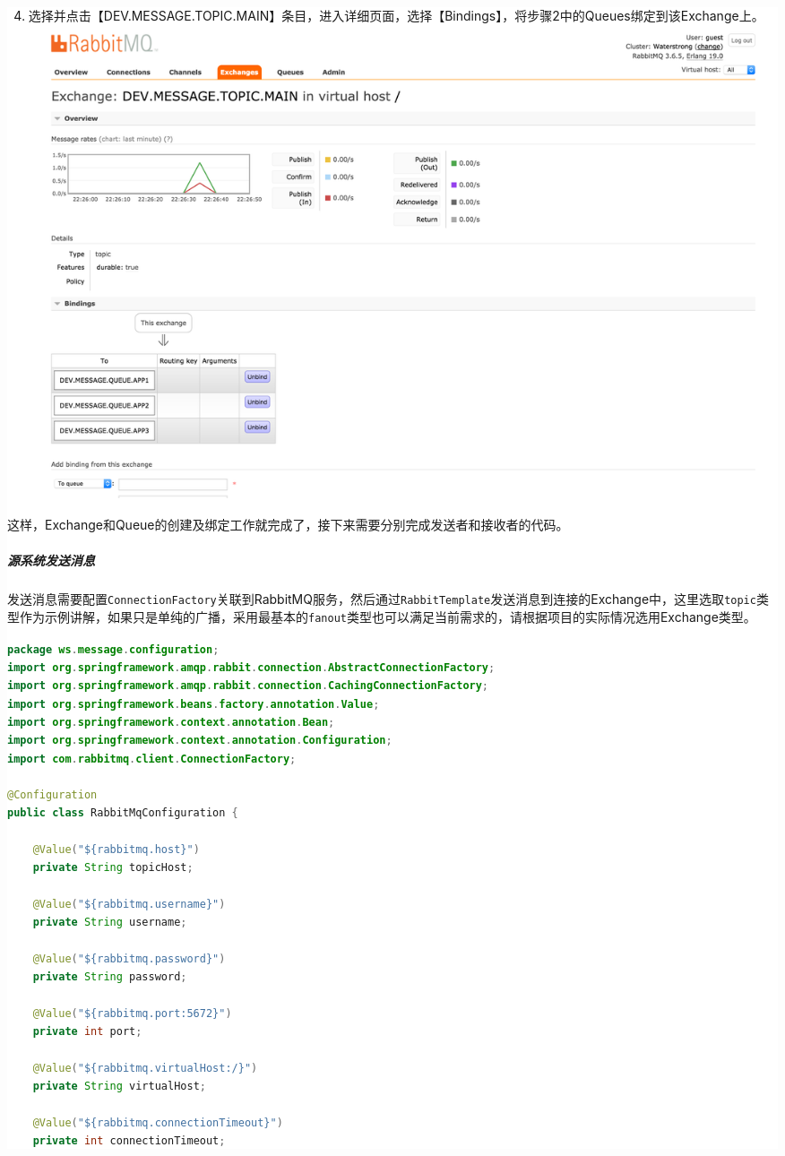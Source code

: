 4. 选择并点击【DEV.MESSAGE.TOPIC.MAIN】条目，进入详细页面，选择【Bindings】，将步骤2中的Queues绑定到该Exchange上。
![](/assets/rabbitmq-guide/exchanges_topic.png)

这样，Exchange和Queue的创建及绑定工作就完成了，接下来需要分别完成发送者和接收者的代码。

##### 源系统发送消息
发送消息需要配置`ConnectionFactory`关联到RabbitMQ服务，然后通过`RabbitTemplate`发送消息到连接的Exchange中，这里选取`topic`类型作为示例讲解，如果只是单纯的广播，采用最基本的`fanout`类型也可以满足当前需求的，请根据项目的实际情况选用Exchange类型。
``` java RabbitMqConfiguration.java
package ws.message.configuration;
import org.springframework.amqp.rabbit.connection.AbstractConnectionFactory;
import org.springframework.amqp.rabbit.connection.CachingConnectionFactory;
import org.springframework.beans.factory.annotation.Value;
import org.springframework.context.annotation.Bean;
import org.springframework.context.annotation.Configuration;
import com.rabbitmq.client.ConnectionFactory;

@Configuration
public class RabbitMqConfiguration {

    @Value("${rabbitmq.host}")
    private String topicHost;

    @Value("${rabbitmq.username}")
    private String username;

    @Value("${rabbitmq.password}")
    private String password;

    @Value("${rabbitmq.port:5672}")
    private int port;

    @Value("${rabbitmq.virtualHost:/}")
    private String virtualHost;

    @Value("${rabbitmq.connectionTimeout}")
    private int connectionTimeout;
```